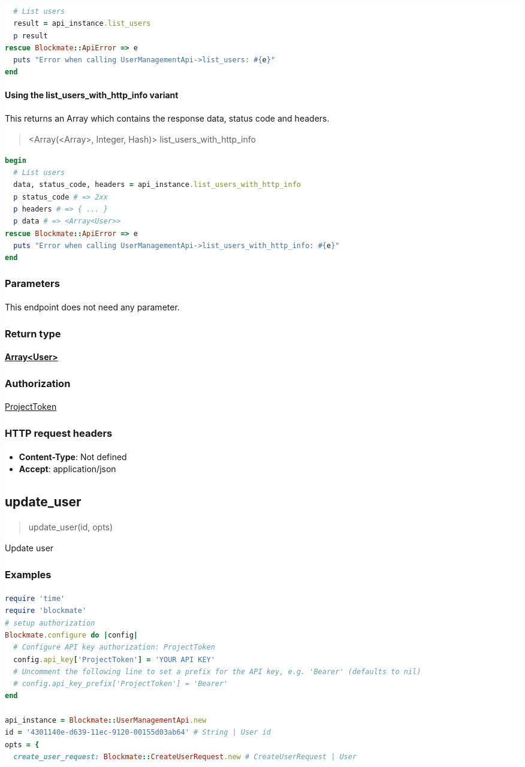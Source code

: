 ```ruby
  # List users
  result = api_instance.list_users
  p result
rescue Blockmate::ApiError => e
  puts "Error when calling UserManagementApi->list_users: #{e}"
end
```

#### Using the list_users_with_http_info variant

This returns an Array which contains the response data, status code and headers.

> <Array(<Array<User>>, Integer, Hash)> list_users_with_http_info

```ruby
begin
  # List users
  data, status_code, headers = api_instance.list_users_with_http_info
  p status_code # => 2xx
  p headers # => { ... }
  p data # => <Array<User>>
rescue Blockmate::ApiError => e
  puts "Error when calling UserManagementApi->list_users_with_http_info: #{e}"
end
```

### Parameters

This endpoint does not need any parameter.

### Return type

[**Array&lt;User&gt;**](User.md)

### Authorization

[ProjectToken](../README.md#ProjectToken)

### HTTP request headers

- **Content-Type**: Not defined
- **Accept**: application/json


## update_user

> <User> update_user(id, opts)

Update user

### Examples

```ruby
require 'time'
require 'blockmate'
# setup authorization
Blockmate.configure do |config|
  # Configure API key authorization: ProjectToken
  config.api_key['ProjectToken'] = 'YOUR API KEY'
  # Uncomment the following line to set a prefix for the API key, e.g. 'Bearer' (defaults to nil)
  # config.api_key_prefix['ProjectToken'] = 'Bearer'
end

api_instance = Blockmate::UserManagementApi.new
id = '4301140e-d639-11ec-9120-00155d03ab64' # String | User id
opts = {
  create_user_request: Blockmate::CreateUserRequest.new # CreateUserRequest | User
```